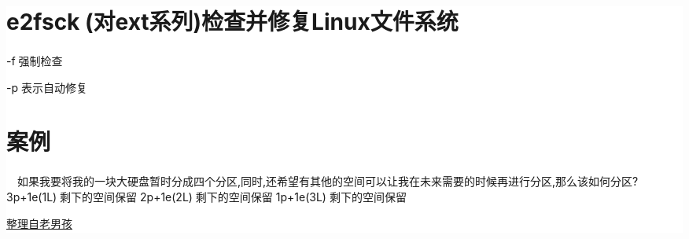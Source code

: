

# e2fsck (对ext系列)检查并修复Linux文件系统



-f 强制检查

-p 表示自动修复





# 案例

&emsp;如果我要将我的一块大硬盘暂时分成四个分区,同时,还希望有其他的空间可以让我在未来需要的时候再进行分区,那么该如何分区?
3p+1e(1L) 剩下的空间保留
2p+1e(2L) 剩下的空间保留
1p+1e(3L) 剩下的空间保留


[整理自老男孩](http://oldboy.blog.51cto.com/)
